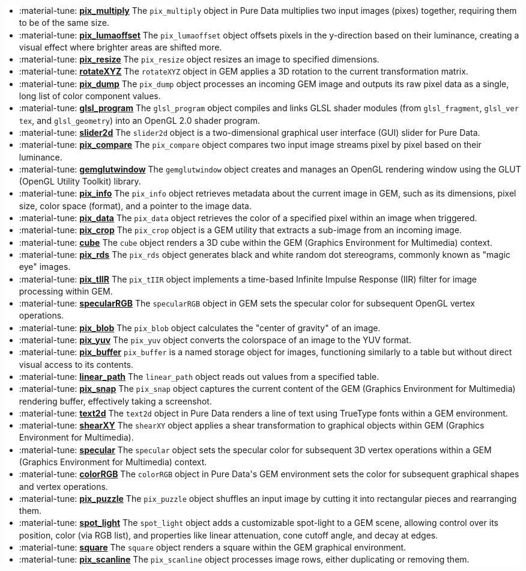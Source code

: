 - :material-tune: [__pix_multiply__](pix_multiply.md) The `pix_multiply` object in Pure Data multiplies two input images (pixes) together, requiring them to be of the same size.
- :material-tune: [__pix_lumaoffset__](pix_lumaoffset.md) The `pix_lumaoffset` object offsets pixels in the y-direction based on their luminance, creating a visual effect where brighter areas are shifted more.
- :material-tune: [__pix_resize__](pix_resize.md) The `pix_resize` object resizes an image to specified dimensions.
- :material-tune: [__rotateXYZ__](rotateXYZ.md) The `rotateXYZ` object in GEM applies a 3D rotation to the current transformation matrix.
- :material-tune: [__pix_dump__](pix_dump.md) The `pix_dump` object processes an incoming GEM image and outputs its raw pixel data as a single, long list of color component values.
- :material-tune: [__glsl_program__](glsl_program.md) The `glsl_program` object compiles and links GLSL shader modules (from `glsl_fragment`, `glsl_vertex`, and `glsl_geometry`) into an OpenGL 2.0 shader program.
- :material-tune: [__slider2d__](slider2d.md) The `slider2d` object is a two-dimensional graphical user interface (GUI) slider for Pure Data.
- :material-tune: [__pix_compare__](pix_compare.md) The `pix_compare` object compares two input image streams pixel by pixel based on their luminance.
- :material-tune: [__gemglutwindow__](gemglutwindow.md) The `gemglutwindow` object creates and manages an OpenGL rendering window using the GLUT (OpenGL Utility Toolkit) library.
- :material-tune: [__pix_info__](pix_info.md) The `pix_info` object retrieves metadata about the current image in GEM, such as its dimensions, pixel size, color space (format), and a pointer to the image data.
- :material-tune: [__pix_data__](pix_data.md) The `pix_data` object retrieves the color of a specified pixel within an image when triggered.
- :material-tune: [__pix_crop__](pix_crop.md) The `pix_crop` object is a GEM utility that extracts a sub-image from an incoming image.
- :material-tune: [__cube__](cube.md) The `cube` object renders a 3D cube within the GEM (Graphics Environment for Multimedia) context.
- :material-tune: [__pix_rds__](pix_rds.md) The `pix_rds` object generates black and white random dot stereograms, commonly known as "magic eye" images.
- :material-tune: [__pix_tIIR__](pix_tIIR.md) The `pix_tIIR` object implements a time-based Infinite Impulse Response (IIR) filter for image processing within GEM.
- :material-tune: [__specularRGB__](specularRGB.md) The `specularRGB` object in GEM sets the specular color for subsequent OpenGL vertex operations.
- :material-tune: [__pix_blob__](pix_blob.md) The `pix_blob` object calculates the "center of gravity" of an image.
- :material-tune: [__pix_yuv__](pix_yuv.md) The `pix_yuv` object converts the colorspace of an image to the YUV format.
- :material-tune: [__pix_buffer__](pix_buffer.md) `pix_buffer` is a named storage object for images, functioning similarly to a table but without direct visual access to its contents.
- :material-tune: [__linear_path__](linear_path.md) The `linear_path` object reads out values from a specified table.
- :material-tune: [__pix_snap__](pix_snap.md) The `pix_snap` object captures the current content of the GEM (Graphics Environment for Multimedia) rendering buffer, effectively taking a screenshot.
- :material-tune: [__text2d__](text2d.md) The `text2d` object in Pure Data renders a line of text using TrueType fonts within a GEM environment.
- :material-tune: [__shearXY__](shearXY.md) The `shearXY` object applies a shear transformation to graphical objects within GEM (Graphics Environment for Multimedia).
- :material-tune: [__specular__](specular.md) The `specular` object sets the specular color for subsequent 3D vertex operations within a GEM (Graphics Environment for Multimedia) context.
- :material-tune: [__colorRGB__](colorRGB.md) The `colorRGB` object in Pure Data's GEM environment sets the color for subsequent graphical shapes and vertex operations.
- :material-tune: [__pix_puzzle__](pix_puzzle.md) The `pix_puzzle` object shuffles an input image by cutting it into rectangular pieces and rearranging them.
- :material-tune: [__spot_light__](spot_light.md) The `spot_light` object adds a customizable spot-light to a GEM scene, allowing control over its position, color (via RGB list), and properties like linear attenuation, cone cutoff angle, and decay at edges.
- :material-tune: [__square__](square.md) The `square` object renders a square within the GEM graphical environment.
- :material-tune: [__pix_scanline__](pix_scanline.md) The `pix_scanline` object processes image rows, either duplicating or removing them.